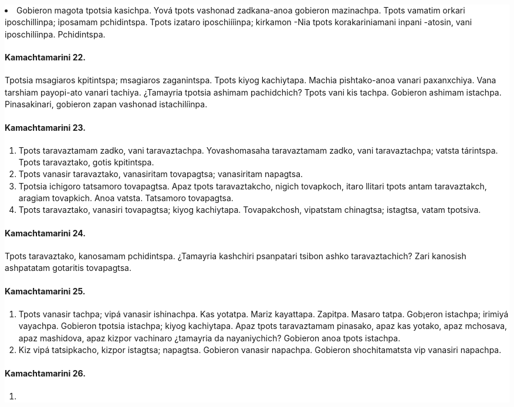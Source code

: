   <li>
   Gobieron magota tpotsia kasichpa. Yová tpots vashonad zadkana-anoa gobieron mazinachpa. Tpots vamatim orkari iposchillinpa; iposamam pchidintspa. Tpots izataro iposchiííinpa; kirkamon -Nia tpots korakariniamani inpani -atosin, vani iposchilíinpa. Pchidintspa.
  </li>
 </ol>
 <h4>
  Kamachtamarini 22.
 </h4>
 <p>
  Tpotsia msagiaros kpitintspa; msagiaros zaganintspa. Tpots kiyog kachiytapa. Machia pishtako-anoa vanari paxanxchiya. Vana tarshiam payopi-ato vanari tachiya. ¿Tamayria tpotsia ashimam pachidchich? Tpots vani kis tachpa. Gobieron ashimam istachpa. Pinasakinari, gobieron zapan vashonad istachilíinpa.
 </p>
 <h4>
  Kamachtamarini 23.
 </h4>
 <ol>
  <li>
   Tpots taravaztamam zadko, vani taravaztachpa. Yovashomasaha taravaztamam zadko, vani taravaztachpa; vatsta tárintspa. Tpots taravaztako, gotis kpitintspa.
  </li>
  <li>
   Tpots vanasir taravaztako, vanasiritam tovapagtsa; vanasiritam napagtsa.
  </li>
  <li>
   Tpotsia ichigoro tatsamoro tovapagtsa. Apaz tpots taravaztakcho, nigich tovapkoch, itaro llitari tpots antam taravaztakch, aragiam tovapkich. Anoa vatsta. Tatsamoro tovapagtsa.
  </li>
  <li>
   Tpots taravaztako, vanasiri tovapagtsa; kiyog kachiytapa. Tovapakchosh, vipatstam chinagtsa; istagtsa, vatam tpotsiva.
  </li>
 </ol>
 <h4>
  Kamachtamarini 24.
 </h4>
 <p>
  Tpots taravaztako, kanosamam pchidintspa. ¿Tamayria kashchiri psanpatari tsibon ashko taravaztachich? Zari kanosish ashpatatam gotaritis tovapagtsa.
 </p>
 <h4>
  Kamachtamarini 25.
 </h4>
 <ol>
  <li>
   Tpots vanasir tachpa; vipá vanasir ishinachpa. Kas yotatpa. Mariz kayattapa. Zapitpa. Masaro tatpa. Gob¡eron istachpa; irimiyá vayachpa. Gobieron tpotsia istachpa; kiyog kachiytapa. Apaz tpots taravaztamam pinasako, apaz kas yotako, apaz mchosava, apaz mashidova, apaz kizpor vachinaro ¿tamayria da nayaniychich? Gobieron anoa tpots istachpa.
  </li>
  <li>
   Kiz vipá tatsipkacho, kizpor istagtsa; napagtsa. Gobieron vanasir napachpa. Gobieron shochitamatsta vip vanasiri napachpa.
  </li>
 </ol>
 <h4>
  Kamachtamarini 26.
 </h4>
 <ol>
  <li>